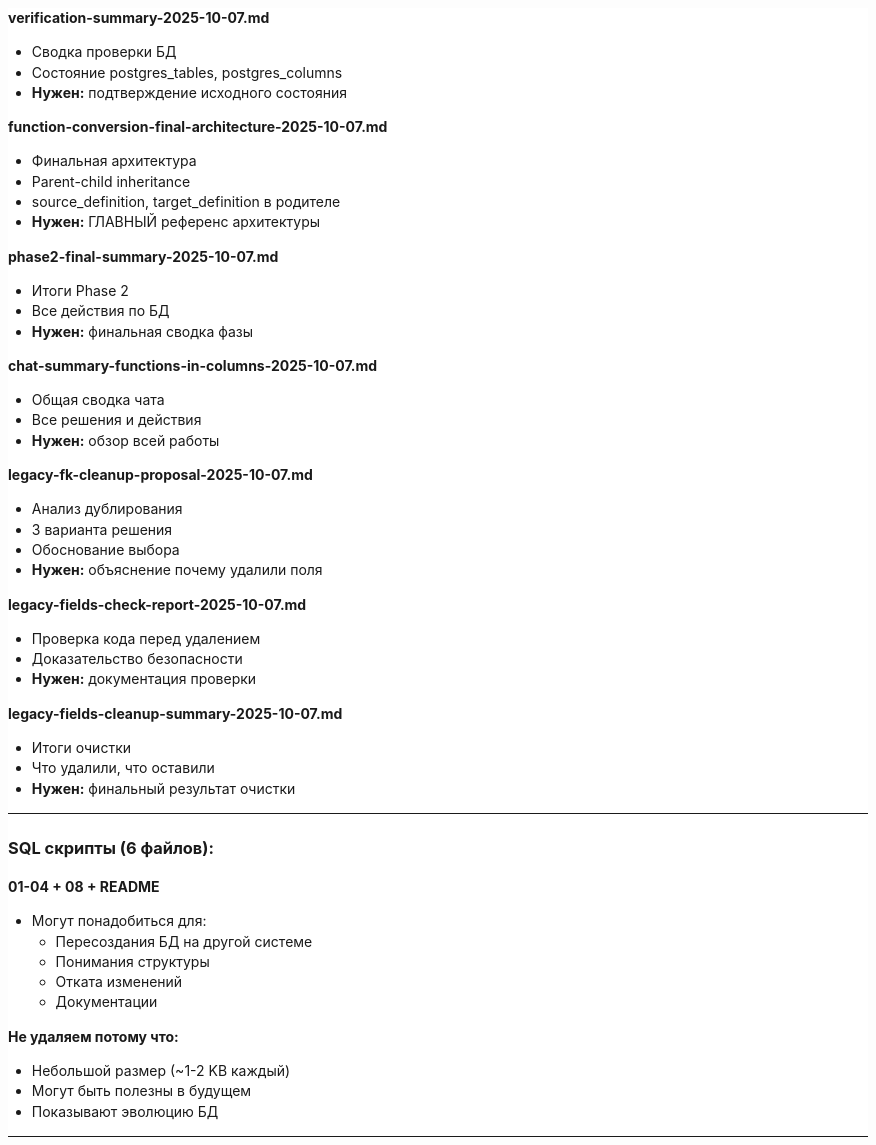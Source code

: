 **verification-summary-2025-10-07.md**
- Сводка проверки БД
- Состояние postgres_tables, postgres_columns
- **Нужен:** подтверждение исходного состояния

**function-conversion-final-architecture-2025-10-07.md**
- Финальная архитектура
- Parent-child inheritance
- source_definition, target_definition в родителе
- **Нужен:** ГЛАВНЫЙ референс архитектуры

**phase2-final-summary-2025-10-07.md**
- Итоги Phase 2
- Все действия по БД
- **Нужен:** финальная сводка фазы

**chat-summary-functions-in-columns-2025-10-07.md**
- Общая сводка чата
- Все решения и действия
- **Нужен:** обзор всей работы

**legacy-fk-cleanup-proposal-2025-10-07.md**
- Анализ дублирования
- 3 варианта решения
- Обоснование выбора
- **Нужен:** объяснение почему удалили поля

**legacy-fields-check-report-2025-10-07.md**
- Проверка кода перед удалением
- Доказательство безопасности
- **Нужен:** документация проверки

**legacy-fields-cleanup-summary-2025-10-07.md**
- Итоги очистки
- Что удалили, что оставили
- **Нужен:** финальный результат очистки

---

### SQL скрипты (6 файлов):

**01-04 + 08 + README**
- Могут понадобиться для:
  - Пересоздания БД на другой системе
  - Понимания структуры
  - Отката изменений
  - Документации

**Не удаляем потому что:**
- Небольшой размер (~1-2 KB каждый)
- Могут быть полезны в будущем
- Показывают эволюцию БД

---
